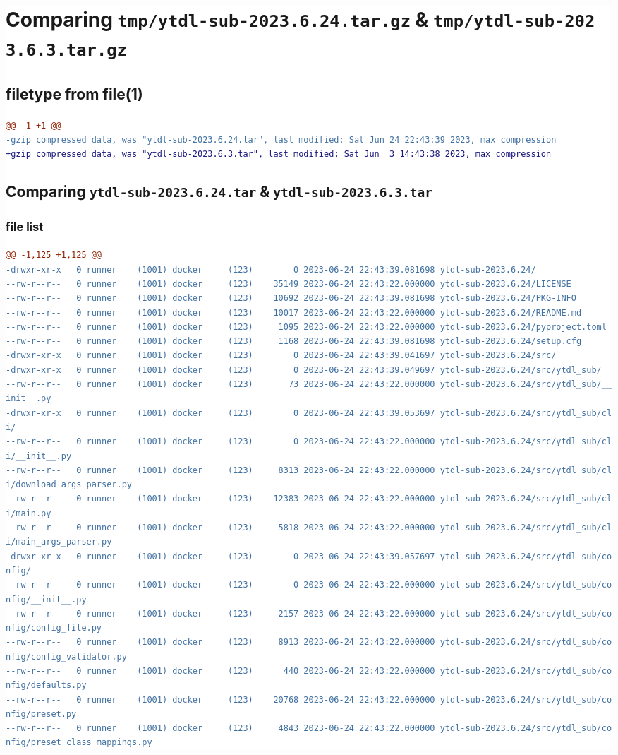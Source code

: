 # Comparing `tmp/ytdl-sub-2023.6.24.tar.gz` & `tmp/ytdl-sub-2023.6.3.tar.gz`

## filetype from file(1)

```diff
@@ -1 +1 @@
-gzip compressed data, was "ytdl-sub-2023.6.24.tar", last modified: Sat Jun 24 22:43:39 2023, max compression
+gzip compressed data, was "ytdl-sub-2023.6.3.tar", last modified: Sat Jun  3 14:43:38 2023, max compression
```

## Comparing `ytdl-sub-2023.6.24.tar` & `ytdl-sub-2023.6.3.tar`

### file list

```diff
@@ -1,125 +1,125 @@
-drwxr-xr-x   0 runner    (1001) docker     (123)        0 2023-06-24 22:43:39.081698 ytdl-sub-2023.6.24/
--rw-r--r--   0 runner    (1001) docker     (123)    35149 2023-06-24 22:43:22.000000 ytdl-sub-2023.6.24/LICENSE
--rw-r--r--   0 runner    (1001) docker     (123)    10692 2023-06-24 22:43:39.081698 ytdl-sub-2023.6.24/PKG-INFO
--rw-r--r--   0 runner    (1001) docker     (123)    10017 2023-06-24 22:43:22.000000 ytdl-sub-2023.6.24/README.md
--rw-r--r--   0 runner    (1001) docker     (123)     1095 2023-06-24 22:43:22.000000 ytdl-sub-2023.6.24/pyproject.toml
--rw-r--r--   0 runner    (1001) docker     (123)     1168 2023-06-24 22:43:39.081698 ytdl-sub-2023.6.24/setup.cfg
-drwxr-xr-x   0 runner    (1001) docker     (123)        0 2023-06-24 22:43:39.041697 ytdl-sub-2023.6.24/src/
-drwxr-xr-x   0 runner    (1001) docker     (123)        0 2023-06-24 22:43:39.049697 ytdl-sub-2023.6.24/src/ytdl_sub/
--rw-r--r--   0 runner    (1001) docker     (123)       73 2023-06-24 22:43:22.000000 ytdl-sub-2023.6.24/src/ytdl_sub/__init__.py
-drwxr-xr-x   0 runner    (1001) docker     (123)        0 2023-06-24 22:43:39.053697 ytdl-sub-2023.6.24/src/ytdl_sub/cli/
--rw-r--r--   0 runner    (1001) docker     (123)        0 2023-06-24 22:43:22.000000 ytdl-sub-2023.6.24/src/ytdl_sub/cli/__init__.py
--rw-r--r--   0 runner    (1001) docker     (123)     8313 2023-06-24 22:43:22.000000 ytdl-sub-2023.6.24/src/ytdl_sub/cli/download_args_parser.py
--rw-r--r--   0 runner    (1001) docker     (123)    12383 2023-06-24 22:43:22.000000 ytdl-sub-2023.6.24/src/ytdl_sub/cli/main.py
--rw-r--r--   0 runner    (1001) docker     (123)     5818 2023-06-24 22:43:22.000000 ytdl-sub-2023.6.24/src/ytdl_sub/cli/main_args_parser.py
-drwxr-xr-x   0 runner    (1001) docker     (123)        0 2023-06-24 22:43:39.057697 ytdl-sub-2023.6.24/src/ytdl_sub/config/
--rw-r--r--   0 runner    (1001) docker     (123)        0 2023-06-24 22:43:22.000000 ytdl-sub-2023.6.24/src/ytdl_sub/config/__init__.py
--rw-r--r--   0 runner    (1001) docker     (123)     2157 2023-06-24 22:43:22.000000 ytdl-sub-2023.6.24/src/ytdl_sub/config/config_file.py
--rw-r--r--   0 runner    (1001) docker     (123)     8913 2023-06-24 22:43:22.000000 ytdl-sub-2023.6.24/src/ytdl_sub/config/config_validator.py
--rw-r--r--   0 runner    (1001) docker     (123)      440 2023-06-24 22:43:22.000000 ytdl-sub-2023.6.24/src/ytdl_sub/config/defaults.py
--rw-r--r--   0 runner    (1001) docker     (123)    20768 2023-06-24 22:43:22.000000 ytdl-sub-2023.6.24/src/ytdl_sub/config/preset.py
--rw-r--r--   0 runner    (1001) docker     (123)     4843 2023-06-24 22:43:22.000000 ytdl-sub-2023.6.24/src/ytdl_sub/config/preset_class_mappings.py
```